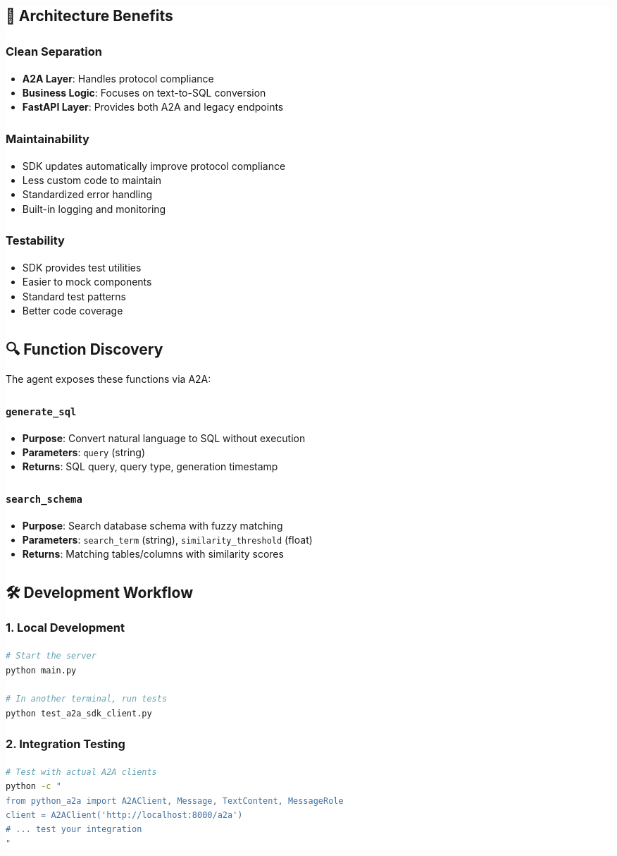 ## 🎨 Architecture Benefits

### Clean Separation
- **A2A Layer**: Handles protocol compliance
- **Business Logic**: Focuses on text-to-SQL conversion
- **FastAPI Layer**: Provides both A2A and legacy endpoints

### Maintainability
- SDK updates automatically improve protocol compliance
- Less custom code to maintain
- Standardized error handling
- Built-in logging and monitoring

### Testability
- SDK provides test utilities
- Easier to mock components
- Standard test patterns
- Better code coverage

## 🔍 Function Discovery

The agent exposes these functions via A2A:

### `generate_sql`
- **Purpose**: Convert natural language to SQL without execution
- **Parameters**: `query` (string)
- **Returns**: SQL query, query type, generation timestamp

### `search_schema`
- **Purpose**: Search database schema with fuzzy matching
- **Parameters**: `search_term` (string), `similarity_threshold` (float)
- **Returns**: Matching tables/columns with similarity scores

## 🛠️ Development Workflow

### 1. Local Development
```bash
# Start the server
python main.py

# In another terminal, run tests
python test_a2a_sdk_client.py
```

### 2. Integration Testing
```bash
# Test with actual A2A clients
python -c "
from python_a2a import A2AClient, Message, TextContent, MessageRole
client = A2AClient('http://localhost:8000/a2a')
# ... test your integration
"
```
